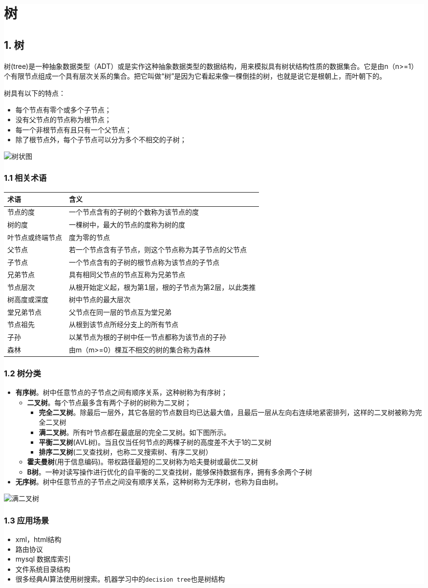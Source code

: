# 树

## 1. 树

树(tree)是一种抽象数据类型（ADT）或是实作这种抽象数据类型的数据结构，用来模拟具有树状结构性质的数据集合。它是由n（n>=1）个有限节点组成一个具有层次关系的集合。把它叫做“树”是因为它看起来像一棵倒挂的树，也就是说它是根朝上，而叶朝下的。

树具有以下的特点：

* 每个节点有零个或多个子节点；
* 没有父节点的节点称为根节点；
* 每一个非根节点有且只有一个父节点；
* 除了根节点外，每个子节点可以分为多个不相交的子树；

![树状图](https://i.loli.net/2020/02/25/WBkOrv7UydpiVKD.png)

### 1.1 相关术语

术语|含义
:-|:-
节点的度|一个节点含有的子树的个数称为该节点的度
树的度|一棵树中，最大的节点的度称为树的度
叶节点或终端节点|度为零的节点
父节点|若一个节点含有子节点，则这个节点称为其子节点的父节点
子节点|一个节点含有的子树的根节点称为该节点的子节点
兄弟节点|具有相同父节点的节点互称为兄弟节点
节点层次|从根开始定义起，根为第1层，根的子节点为第2层，以此类推
树高度或深度|树中节点的最大层次
堂兄弟节点|父节点在同一层的节点互为堂兄弟
节点祖先|从根到该节点所经分支上的所有节点
子孙|以某节点为根的子树中任一节点都称为该节点的子孙
森林|由m（m>=0）棵互不相交的树的集合称为森林

### 1.2 树分类

* **有序树**。树中任意节点的子节点之间有顺序关系，这种树称为有序树；
  * **二叉树**。每个节点最多含有两个子树的树称为二叉树；
    * **完全二叉树**。除最后一层外，其它各层的节点数目均已达最大值，且最后一层从左向右连续地紧密排列，这样的二叉树被称为完全二叉树
    * **满二叉树**。所有叶节点都在最底层的完全二叉树。如下图所示。
    * **平衡二叉树**(AVL树)。当且仅当任何节点的两棵子树的高度差不大于1的二叉树
    * **排序二叉树**(二叉查找树，也称二叉搜索树、有序二叉树）
  * **霍夫曼树**(用于信息编码)。带权路径最短的二叉树称为哈夫曼树或最优二叉树
  * **B树**。一种对读写操作进行优化的自平衡的二叉查找树，能够保持数据有序，拥有多余两个子树
* **无序树**。树中任意节点的子节点之间没有顺序关系，这种树称为无序树，也称为自由树。

![满二叉树](https://i.loli.net/2020/02/25/oh1zA6jWpKEcmtB.png)

### 1.3 应用场景

* xml，html结构
* 路由协议
* mysql 数据库索引
* 文件系统目录结构
* 很多经典AI算法使用树搜索。机器学习中的`decision tree`也是树结构
